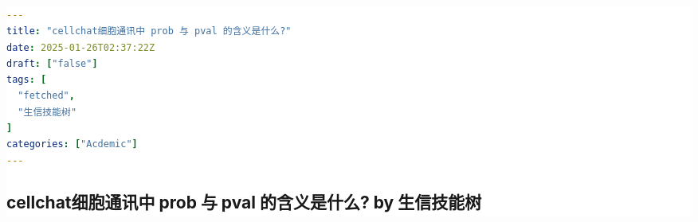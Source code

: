 ```yaml
---
title: "cellchat细胞通讯中 prob 与 pval 的含义是什么?"
date: 2025-01-26T02:37:22Z
draft: ["false"]
tags: [
  "fetched",
  "生信技能树"
]
categories: ["Acdemic"]
---
```

cellchat细胞通讯中 prob 与 pval 的含义是什么? by 生信技能树
------
